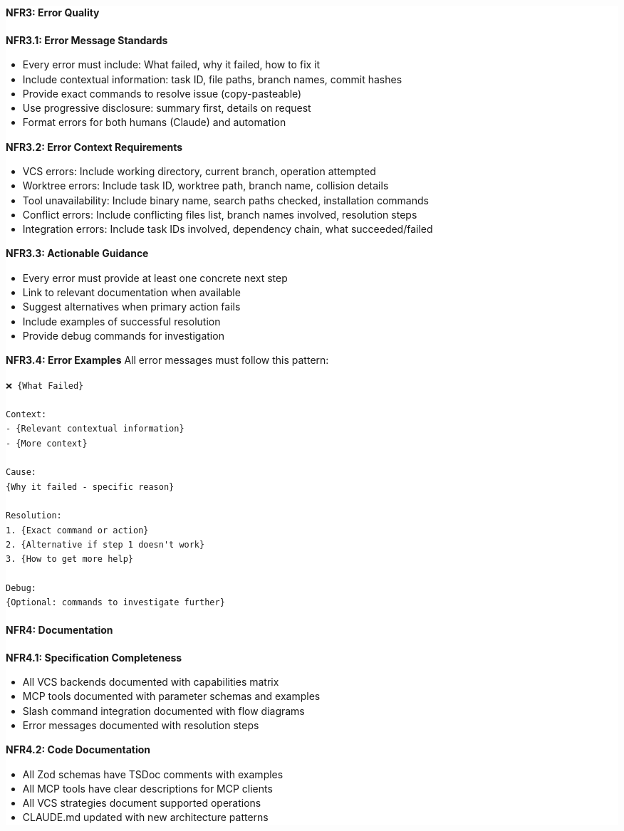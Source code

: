 #### NFR3: Error Quality

**NFR3.1: Error Message Standards**
- Every error must include: What failed, why it failed, how to fix it
- Include contextual information: task ID, file paths, branch names, commit hashes
- Provide exact commands to resolve issue (copy-pasteable)
- Use progressive disclosure: summary first, details on request
- Format errors for both humans (Claude) and automation

**NFR3.2: Error Context Requirements**
- VCS errors: Include working directory, current branch, operation attempted
- Worktree errors: Include task ID, worktree path, branch name, collision details
- Tool unavailability: Include binary name, search paths checked, installation commands
- Conflict errors: Include conflicting files list, branch names involved, resolution steps
- Integration errors: Include task IDs involved, dependency chain, what succeeded/failed

**NFR3.3: Actionable Guidance**
- Every error must provide at least one concrete next step
- Link to relevant documentation when available
- Suggest alternatives when primary action fails
- Include examples of successful resolution
- Provide debug commands for investigation

**NFR3.4: Error Examples**
All error messages must follow this pattern:
```
❌ {What Failed}

Context:
- {Relevant contextual information}
- {More context}

Cause:
{Why it failed - specific reason}

Resolution:
1. {Exact command or action}
2. {Alternative if step 1 doesn't work}
3. {How to get more help}

Debug:
{Optional: commands to investigate further}
```

#### NFR4: Documentation

**NFR4.1: Specification Completeness**
- All VCS backends documented with capabilities matrix
- MCP tools documented with parameter schemas and examples
- Slash command integration documented with flow diagrams
- Error messages documented with resolution steps

**NFR4.2: Code Documentation**
- All Zod schemas have TSDoc comments with examples
- All MCP tools have clear descriptions for MCP clients
- All VCS strategies document supported operations
- CLAUDE.md updated with new architecture patterns
